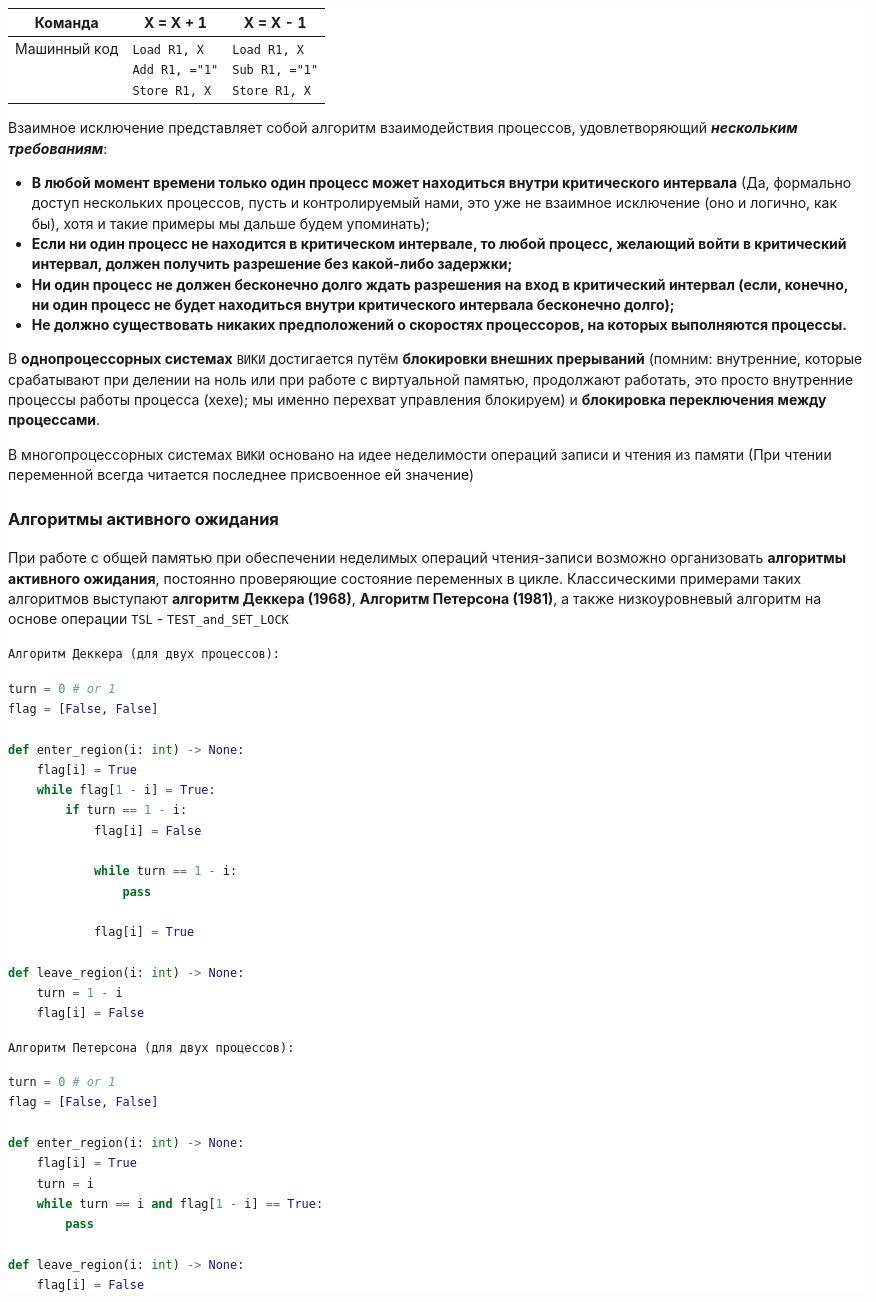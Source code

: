 | Команда      | X = X + 1                                       | X = X - 1                                       |
| ------------ | ----------------------------------------------- | ----------------------------------------------- |
| Машинный код | `Load R1, X`<br>`Add R1, ="1"`<br>`Store R1, X` | `Load R1, X`<br>`Sub R1, ="1"`<br>`Store R1, X` |

Взаимное исключение представляет собой алгоритм взаимодействия процессов, удовлетворяющий ***нескольким требованиям***:
 + **В любой момент времени только один процесс может находиться внутри критического интервала** (Да, формально доступ нескольких процессов, пусть и контролируемый нами, это уже не взаимное исключение (оно и логично, как бы), хотя и такие примеры мы дальше будем упоминать);
 + **Если ни один процесс не находится в критическом интервале, то любой процесс, желающий войти в критический интервал, должен получить разрешение без какой-либо задержки;**
 + **Ни один процесс не должен бесконечно долго ждать разрешения на вход в критический интервал (если, конечно, ни один процесс не будет находиться внутри критического интервала бесконечно долго);**
 + **Не должно существовать никаких предположений о скоростях процессоров, на которых выполняются процессы.**

В **однопроцессорных системах** `ВИКИ` достигается путём **блокировки внешних прерываний** (помним: внутренние, которые срабатывают при делении на ноль или при работе с виртуальной памятью, продолжают работать, это просто внутренние процессы работы процесса (хехе); мы именно перехват управления блокируем) и **блокировка переключения между процессами**.

В многопроцессорных системах `ВИКИ` основано на идее неделимости операций записи и чтения из памяти (При чтении переменной всегда читается последнее присвоенное ей значение)

### Алгоритмы активного ожидания

При работе с общей памятью при обеспечении неделимых операций чтения-записи возможно организовать **алгоритмы активного ожидания**, постоянно проверяющие состояние переменных в цикле. Классическими примерами таких алгоритмов выступают **алгоритм Деккера (1968)**, **Алгоритм Петерсона (1981)**, а также низкоуровневый алгоритм на основе операции `TSL` - `TEST_and_SET_LOCK`

`Алгоритм Деккера (для двух процессов):`
```python
turn = 0 # or 1
flag = [False, False]

def enter_region(i: int) -> None:
	flag[i] = True
	while flag[1 - i] = True:
		if turn == 1 - i:
		    flag[i] = False
	        
	        while turn == 1 - i:
		        pass
	        
		    flag[i] = True

def leave_region(i: int) -> None:
	turn = 1 - i
	flag[i] = False
```

`Алгоритм Петерсона (для двух процессов):`
```python
turn = 0 # or 1
flag = [False, False]

def enter_region(i: int) -> None:
	flag[i] = True
	turn = i
	while turn == i and flag[1 - i] == True:
		pass

def leave_region(i: int) -> None:
	flag[i] = False
```
